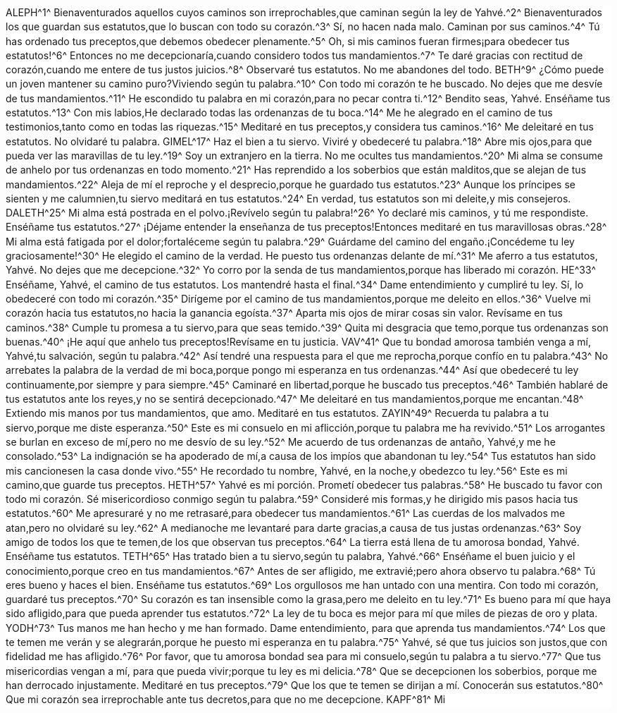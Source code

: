 ALEPH^1^ Bienaventurados aquellos cuyos caminos son irreprochables,que caminan según la ley de Yahvé.^2^ Bienaventurados los que guardan sus estatutos,que lo buscan con todo su corazón.^3^ Sí, no hacen nada malo. Caminan por sus caminos.^4^ Tú has ordenado tus preceptos,que debemos obedecer plenamente.^5^ Oh, si mis caminos fueran firmes¡para obedecer tus estatutos!^6^ Entonces no me decepcionaría,cuando considero todos tus mandamientos.^7^ Te daré gracias con rectitud de corazón,cuando me entere de tus justos juicios.^8^ Observaré tus estatutos. No me abandones del todo. BETH^9^ ¿Cómo puede un joven mantener su camino puro?Viviendo según tu palabra.^10^ Con todo mi corazón te he buscado. No dejes que me desvíe de tus mandamientos.^11^ He escondido tu palabra en mi corazón,para no pecar contra ti.^12^ Bendito seas, Yahvé. Enséñame tus estatutos.^13^ Con mis labios,He declarado todas las ordenanzas de tu boca.^14^ Me he alegrado en el camino de tus testimonios,tanto como en todas las riquezas.^15^ Meditaré en tus preceptos,y considera tus caminos.^16^ Me deleitaré en tus estatutos. No olvidaré tu palabra. GIMEL^17^ Haz el bien a tu siervo. Viviré y obedeceré tu palabra.^18^ Abre mis ojos,para que pueda ver las maravillas de tu ley.^19^ Soy un extranjero en la tierra. No me ocultes tus mandamientos.^20^ Mi alma se consume de anhelo por tus ordenanzas en todo momento.^21^ Has reprendido a los soberbios que están malditos,que se alejan de tus mandamientos.^22^ Aleja de mí el reproche y el desprecio,porque he guardado tus estatutos.^23^ Aunque los príncipes se sienten y me calumnien,tu siervo meditará en tus estatutos.^24^ En verdad, tus estatutos son mi deleite,y mis consejeros. DALETH^25^ Mi alma está postrada en el polvo.¡Revívelo según tu palabra!^26^ Yo declaré mis caminos, y tú me respondiste. Enséñame tus estatutos.^27^ ¡Déjame entender la enseñanza de tus preceptos!Entonces meditaré en tus maravillosas obras.^28^ Mi alma está fatigada por el dolor;fortaléceme según tu palabra.^29^ Guárdame del camino del engaño.¡Concédeme tu ley graciosamente!^30^ He elegido el camino de la verdad. He puesto tus ordenanzas delante de mí.^31^ Me aferro a tus estatutos, Yahvé. No dejes que me decepcione.^32^ Yo corro por la senda de tus mandamientos,porque has liberado mi corazón. HE^33^ Enséñame, Yahvé, el camino de tus estatutos. Los mantendré hasta el final.^34^ Dame entendimiento y cumpliré tu ley. Sí, lo obedeceré con todo mi corazón.^35^ Dirígeme por el camino de tus mandamientos,porque me deleito en ellos.^36^ Vuelve mi corazón hacia tus estatutos,no hacia la ganancia egoísta.^37^ Aparta mis ojos de mirar cosas sin valor. Revísame en tus caminos.^38^ Cumple tu promesa a tu siervo,para que seas temido.^39^ Quita mi desgracia que temo,porque tus ordenanzas son buenas.^40^ ¡He aquí que anhelo tus preceptos!Revísame en tu justicia. VAV^41^ Que tu bondad amorosa también venga a mí, Yahvé,tu salvación, según tu palabra.^42^ Así tendré una respuesta para el que me reprocha,porque confío en tu palabra.^43^ No arrebates la palabra de la verdad de mi boca,porque pongo mi esperanza en tus ordenanzas.^44^ Así que obedeceré tu ley continuamente,por siempre y para siempre.^45^ Caminaré en libertad,porque he buscado tus preceptos.^46^ También hablaré de tus estatutos ante los reyes,y no se sentirá decepcionado.^47^ Me deleitaré en tus mandamientos,porque me encantan.^48^ Extiendo mis manos por tus mandamientos, que amo. Meditaré en tus estatutos. ZAYIN^49^ Recuerda tu palabra a tu siervo,porque me diste esperanza.^50^ Este es mi consuelo en mi aflicción,porque tu palabra me ha revivido.^51^ Los arrogantes se burlan en exceso de mí,pero no me desvío de su ley.^52^ Me acuerdo de tus ordenanzas de antaño, Yahvé,y me he consolado.^53^ La indignación se ha apoderado de mí,a causa de los impíos que abandonan tu ley.^54^ Tus estatutos han sido mis cancionesen la casa donde vivo.^55^ He recordado tu nombre, Yahvé, en la noche,y obedezco tu ley.^56^ Este es mi camino,que guarde tus preceptos. HETH^57^ Yahvé es mi porción. Prometí obedecer tus palabras.^58^ He buscado tu favor con todo mi corazón. Sé misericordioso conmigo según tu palabra.^59^ Consideré mis formas,y he dirigido mis pasos hacia tus estatutos.^60^ Me apresuraré y no me retrasaré,para obedecer tus mandamientos.^61^ Las cuerdas de los malvados me atan,pero no olvidaré su ley.^62^ A medianoche me levantaré para darte gracias,a causa de tus justas ordenanzas.^63^ Soy amigo de todos los que te temen,de los que observan tus preceptos.^64^ La tierra está llena de tu amorosa bondad, Yahvé. Enséñame tus estatutos. TETH^65^ Has tratado bien a tu siervo,según tu palabra, Yahvé.^66^ Enséñame el buen juicio y el conocimiento,porque creo en tus mandamientos.^67^ Antes de ser afligido, me extravié;pero ahora observo tu palabra.^68^ Tú eres bueno y haces el bien. Enséñame tus estatutos.^69^ Los orgullosos me han untado con una mentira. Con todo mi corazón, guardaré tus preceptos.^70^ Su corazón es tan insensible como la grasa,pero me deleito en tu ley.^71^ Es bueno para mí que haya sido afligido,para que pueda aprender tus estatutos.^72^ La ley de tu boca es mejor para mí que miles de piezas de oro y plata. YODH^73^ Tus manos me han hecho y me han formado. Dame entendimiento, para que aprenda tus mandamientos.^74^ Los que te temen me verán y se alegrarán,porque he puesto mi esperanza en tu palabra.^75^ Yahvé, sé que tus juicios son justos,que con fidelidad me has afligido.^76^ Por favor, que tu amorosa bondad sea para mi consuelo,según tu palabra a tu siervo.^77^ Que tus misericordias vengan a mí, para que pueda vivir;porque tu ley es mi delicia.^78^ Que se decepcionen los soberbios, porque me han derrocado injustamente. Meditaré en tus preceptos.^79^ Que los que te temen se dirijan a mí. Conocerán sus estatutos.^80^ Que mi corazón sea irreprochable ante tus decretos,para que no me decepcione. KAPF^81^ Mi